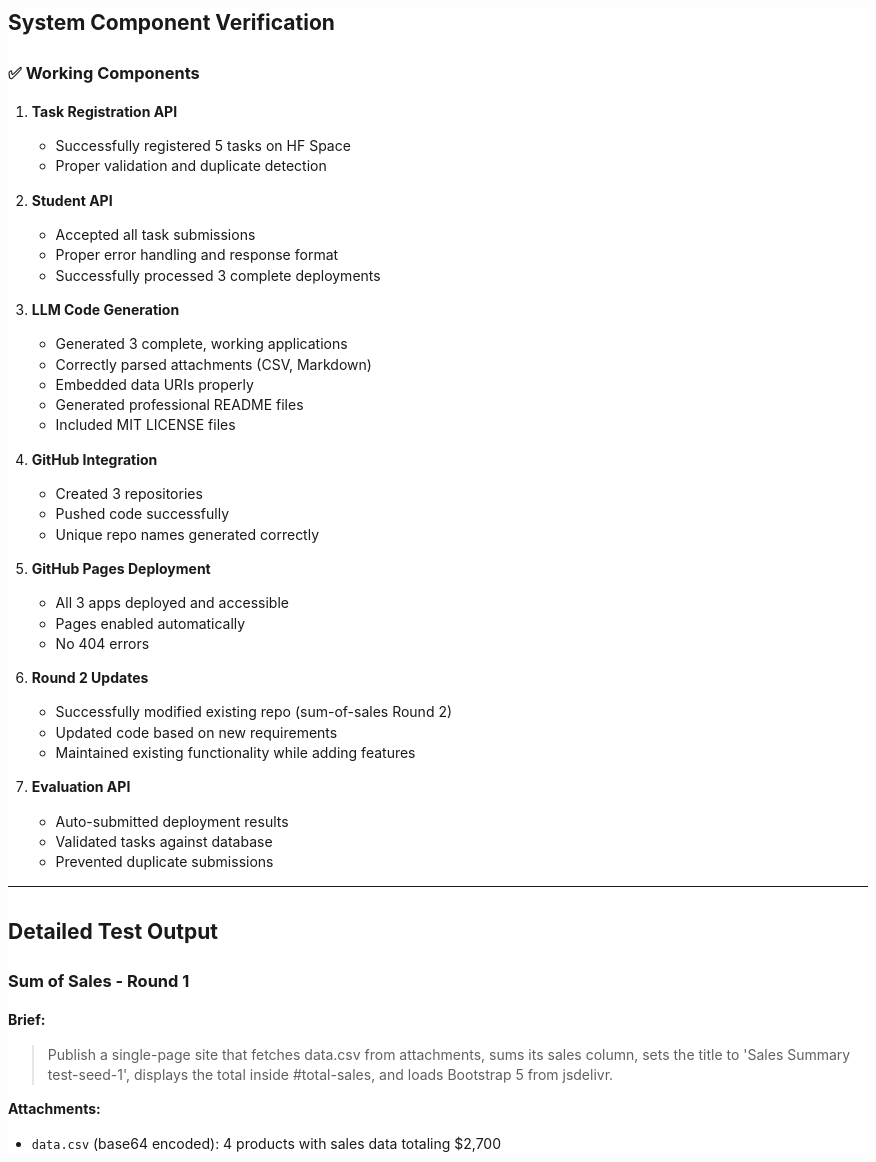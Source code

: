 
## System Component Verification

### ✅ Working Components

1. **Task Registration API**
   - Successfully registered 5 tasks on HF Space
   - Proper validation and duplicate detection

2. **Student API**
   - Accepted all task submissions
   - Proper error handling and response format
   - Successfully processed 3 complete deployments

3. **LLM Code Generation**
   - Generated 3 complete, working applications
   - Correctly parsed attachments (CSV, Markdown)
   - Embedded data URIs properly
   - Generated professional README files
   - Included MIT LICENSE files

4. **GitHub Integration**
   - Created 3 repositories
   - Pushed code successfully
   - Unique repo names generated correctly

5. **GitHub Pages Deployment**
   - All 3 apps deployed and accessible
   - Pages enabled automatically
   - No 404 errors

6. **Round 2 Updates**
   - Successfully modified existing repo (sum-of-sales Round 2)
   - Updated code based on new requirements
   - Maintained existing functionality while adding features

7. **Evaluation API**
   - Auto-submitted deployment results
   - Validated tasks against database
   - Prevented duplicate submissions

---

## Detailed Test Output

### Sum of Sales - Round 1

**Brief:**
> Publish a single-page site that fetches data.csv from attachments, sums its sales column, sets the title to 'Sales Summary test-seed-1', displays the total inside #total-sales, and loads Bootstrap 5 from jsdelivr.

**Attachments:**
- `data.csv` (base64 encoded): 4 products with sales data totaling $2,700
